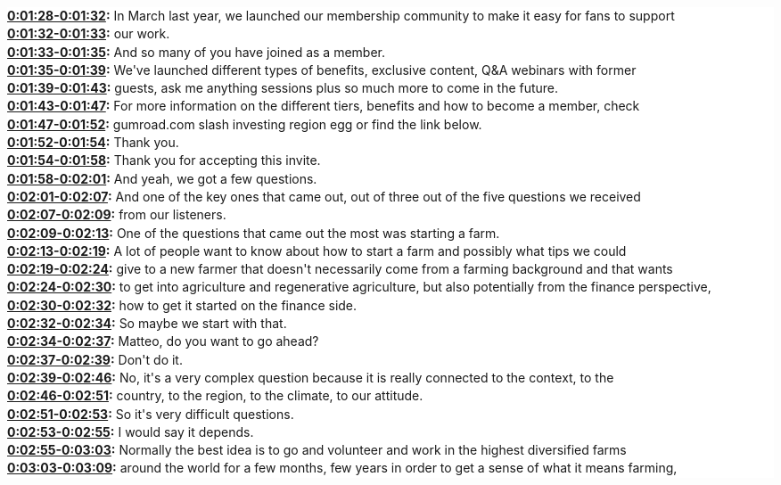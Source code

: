 **[0:01:28-0:01:32](https://investinginregenerativeagriculture.com/dimitri-tsitos-matteo-mazzola-koen-van-seijen#t=0:01:28):**  In March last year, we launched our membership community to make it easy for fans to support  
**[0:01:32-0:01:33](https://investinginregenerativeagriculture.com/dimitri-tsitos-matteo-mazzola-koen-van-seijen#t=0:01:32):**  our work.  
**[0:01:33-0:01:35](https://investinginregenerativeagriculture.com/dimitri-tsitos-matteo-mazzola-koen-van-seijen#t=0:01:33):**  And so many of you have joined as a member.  
**[0:01:35-0:01:39](https://investinginregenerativeagriculture.com/dimitri-tsitos-matteo-mazzola-koen-van-seijen#t=0:01:35):**  We've launched different types of benefits, exclusive content, Q&A webinars with former  
**[0:01:39-0:01:43](https://investinginregenerativeagriculture.com/dimitri-tsitos-matteo-mazzola-koen-van-seijen#t=0:01:39):**  guests, ask me anything sessions plus so much more to come in the future.  
**[0:01:43-0:01:47](https://investinginregenerativeagriculture.com/dimitri-tsitos-matteo-mazzola-koen-van-seijen#t=0:01:43):**  For more information on the different tiers, benefits and how to become a member, check  
**[0:01:47-0:01:52](https://investinginregenerativeagriculture.com/dimitri-tsitos-matteo-mazzola-koen-van-seijen#t=0:01:47):**  gumroad.com slash investing region egg or find the link below.  
**[0:01:52-0:01:54](https://investinginregenerativeagriculture.com/dimitri-tsitos-matteo-mazzola-koen-van-seijen#t=0:01:52):**  Thank you.  
**[0:01:54-0:01:58](https://investinginregenerativeagriculture.com/dimitri-tsitos-matteo-mazzola-koen-van-seijen#t=0:01:54):**  Thank you for accepting this invite.  
**[0:01:58-0:02:01](https://investinginregenerativeagriculture.com/dimitri-tsitos-matteo-mazzola-koen-van-seijen#t=0:01:58):**  And yeah, we got a few questions.  
**[0:02:01-0:02:07](https://investinginregenerativeagriculture.com/dimitri-tsitos-matteo-mazzola-koen-van-seijen#t=0:02:01):**  And one of the key ones that came out, out of three out of the five questions we received  
**[0:02:07-0:02:09](https://investinginregenerativeagriculture.com/dimitri-tsitos-matteo-mazzola-koen-van-seijen#t=0:02:07):**  from our listeners.  
**[0:02:09-0:02:13](https://investinginregenerativeagriculture.com/dimitri-tsitos-matteo-mazzola-koen-van-seijen#t=0:02:09):**  One of the questions that came out the most was starting a farm.  
**[0:02:13-0:02:19](https://investinginregenerativeagriculture.com/dimitri-tsitos-matteo-mazzola-koen-van-seijen#t=0:02:13):**  A lot of people want to know about how to start a farm and possibly what tips we could  
**[0:02:19-0:02:24](https://investinginregenerativeagriculture.com/dimitri-tsitos-matteo-mazzola-koen-van-seijen#t=0:02:19):**  give to a new farmer that doesn't necessarily come from a farming background and that wants  
**[0:02:24-0:02:30](https://investinginregenerativeagriculture.com/dimitri-tsitos-matteo-mazzola-koen-van-seijen#t=0:02:24):**  to get into agriculture and regenerative agriculture, but also potentially from the finance perspective,  
**[0:02:30-0:02:32](https://investinginregenerativeagriculture.com/dimitri-tsitos-matteo-mazzola-koen-van-seijen#t=0:02:30):**  how to get it started on the finance side.  
**[0:02:32-0:02:34](https://investinginregenerativeagriculture.com/dimitri-tsitos-matteo-mazzola-koen-van-seijen#t=0:02:32):**  So maybe we start with that.  
**[0:02:34-0:02:37](https://investinginregenerativeagriculture.com/dimitri-tsitos-matteo-mazzola-koen-van-seijen#t=0:02:34):**  Matteo, do you want to go ahead?  
**[0:02:37-0:02:39](https://investinginregenerativeagriculture.com/dimitri-tsitos-matteo-mazzola-koen-van-seijen#t=0:02:37):**  Don't do it.  
**[0:02:39-0:02:46](https://investinginregenerativeagriculture.com/dimitri-tsitos-matteo-mazzola-koen-van-seijen#t=0:02:39):**  No, it's a very complex question because it is really connected to the context, to the  
**[0:02:46-0:02:51](https://investinginregenerativeagriculture.com/dimitri-tsitos-matteo-mazzola-koen-van-seijen#t=0:02:46):**  country, to the region, to the climate, to our attitude.  
**[0:02:51-0:02:53](https://investinginregenerativeagriculture.com/dimitri-tsitos-matteo-mazzola-koen-van-seijen#t=0:02:51):**  So it's very difficult questions.  
**[0:02:53-0:02:55](https://investinginregenerativeagriculture.com/dimitri-tsitos-matteo-mazzola-koen-van-seijen#t=0:02:53):**  I would say it depends.  
**[0:02:55-0:03:03](https://investinginregenerativeagriculture.com/dimitri-tsitos-matteo-mazzola-koen-van-seijen#t=0:02:55):**  Normally the best idea is to go and volunteer and work in the highest diversified farms  
**[0:03:03-0:03:09](https://investinginregenerativeagriculture.com/dimitri-tsitos-matteo-mazzola-koen-van-seijen#t=0:03:03):**  around the world for a few months, few years in order to get a sense of what it means farming,  